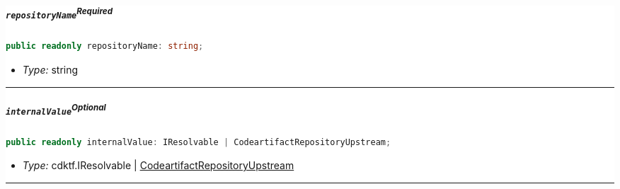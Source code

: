 
##### `repositoryName`<sup>Required</sup> <a name="repositoryName" id="@cdktf/aws-cdk.codeartifactRepository.CodeartifactRepositoryUpstreamOutputReference.property.repositoryName"></a>

```typescript
public readonly repositoryName: string;
```

- *Type:* string

---

##### `internalValue`<sup>Optional</sup> <a name="internalValue" id="@cdktf/aws-cdk.codeartifactRepository.CodeartifactRepositoryUpstreamOutputReference.property.internalValue"></a>

```typescript
public readonly internalValue: IResolvable | CodeartifactRepositoryUpstream;
```

- *Type:* cdktf.IResolvable | <a href="#@cdktf/aws-cdk.codeartifactRepository.CodeartifactRepositoryUpstream">CodeartifactRepositoryUpstream</a>

---




